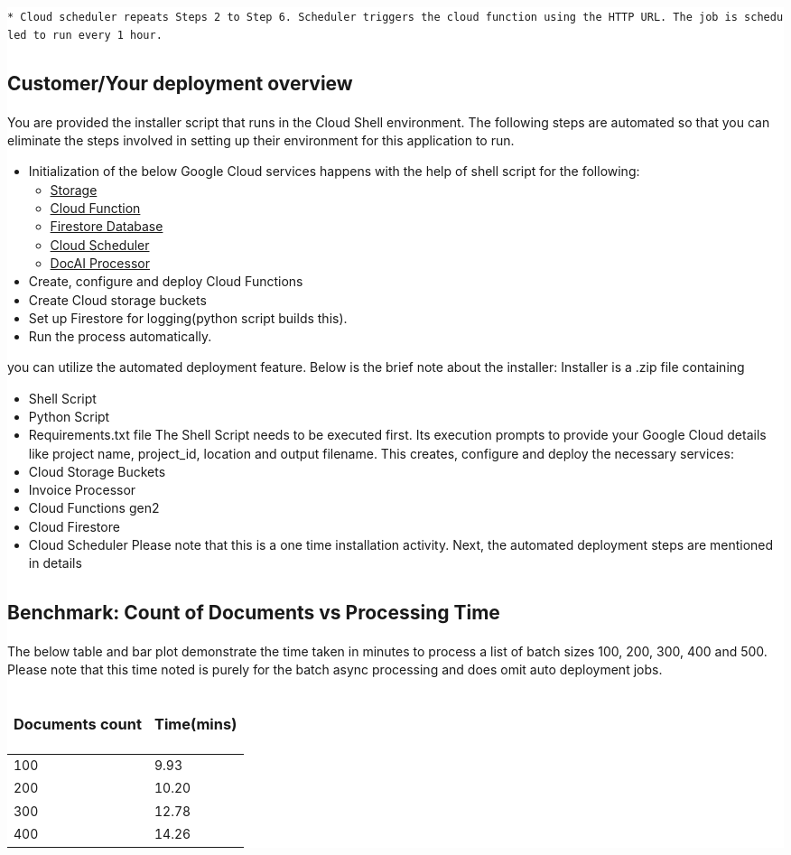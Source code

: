     * Cloud scheduler repeats Steps 2 to Step 6. Scheduler triggers the cloud function using the HTTP URL. The job is scheduled to run every 1 hour.

## Customer/Your deployment overview

You are provided the installer script that runs in the Cloud Shell environment.
The following steps are automated so that you can eliminate the steps involved in setting up their environment for this application to run.

* Initialization of the below Google Cloud services happens with the help of shell script for the following:
  * [Storage](https://cloud.google.com/storage/docs/creating-buckets#storage-create-bucket-cli)
  * [Cloud Function](https://cloud.google.com/functions/docs/create-deploy-gcloud)
  * [Firestore Database](https://cloud.google.com/sdk/gcloud/reference/firestore)
  * [Cloud Scheduler](https://cloud.google.com/scheduler/docs/creating#gcloud_1)  
  * [DocAI Processor](https://cloud.google.com/document-ai/docs/create-processor#documentai_create_processor-drest)
* Create, configure and deploy Cloud Functions
* Create Cloud storage buckets
* Set up Firestore for logging(python script builds this).
* Run the process automatically.

you can utilize the automated deployment feature. Below is the brief note about the installer:
Installer is a .zip file containing

* Shell Script
* Python Script
* Requirements.txt file
The Shell Script needs to be executed first. Its execution prompts to provide  your Google Cloud details like project name, project_id, location and output filename. This creates, configure and deploy the necessary services:
* Cloud Storage Buckets
* Invoice Processor
* Cloud Functions gen2
* Cloud Firestore
* Cloud Scheduler
Please note that this is a one time installation activity.
Next, the automated deployment steps are mentioned in details

## Benchmark: Count of Documents vs Processing Time

The below table and bar plot demonstrate the time taken in minutes to process a list of batch sizes 100, 200, 300, 400 and 500. Please note that this time noted is purely for the batch  async processing and does omit auto deployment jobs.
<table align="center" width="35%">
    <thead>
        <td><h3><b>Documents count</b></h3></td>
        <td><h3><b>Time(mins)</b></h3></td>
    </thead>
    <tr>
        <td>100</td>
        <td>9.93</td>
    </tr>
    <tr>
        <td>200</td>
        <td>10.20</td>
    </tr>
    <tr>
        <td>300</td>
        <td>12.78</td>
    </tr>
    <tr>
        <td>400</td>
        <td>14.26</td>